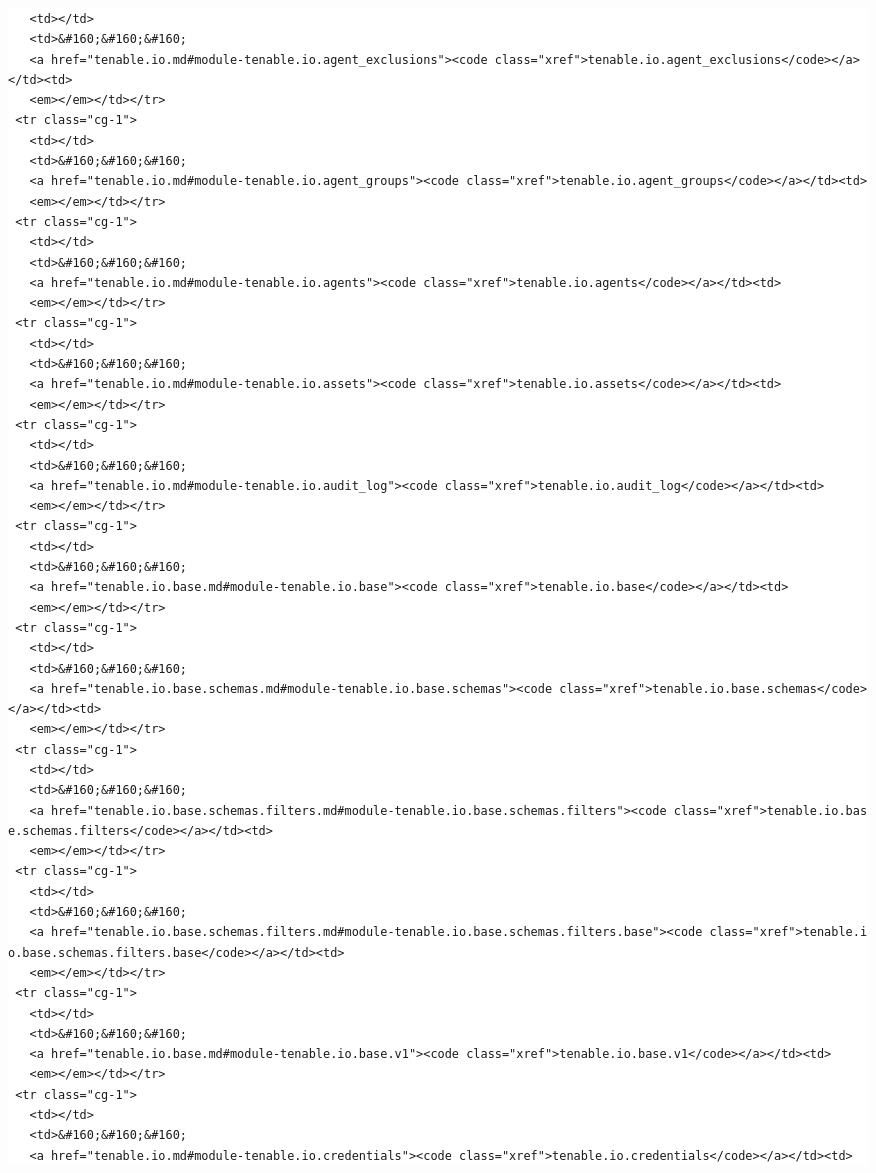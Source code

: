       <td></td>
       <td>&#160;&#160;&#160;
       <a href="tenable.io.md#module-tenable.io.agent_exclusions"><code class="xref">tenable.io.agent_exclusions</code></a></td><td>
       <em></em></td></tr>
     <tr class="cg-1">
       <td></td>
       <td>&#160;&#160;&#160;
       <a href="tenable.io.md#module-tenable.io.agent_groups"><code class="xref">tenable.io.agent_groups</code></a></td><td>
       <em></em></td></tr>
     <tr class="cg-1">
       <td></td>
       <td>&#160;&#160;&#160;
       <a href="tenable.io.md#module-tenable.io.agents"><code class="xref">tenable.io.agents</code></a></td><td>
       <em></em></td></tr>
     <tr class="cg-1">
       <td></td>
       <td>&#160;&#160;&#160;
       <a href="tenable.io.md#module-tenable.io.assets"><code class="xref">tenable.io.assets</code></a></td><td>
       <em></em></td></tr>
     <tr class="cg-1">
       <td></td>
       <td>&#160;&#160;&#160;
       <a href="tenable.io.md#module-tenable.io.audit_log"><code class="xref">tenable.io.audit_log</code></a></td><td>
       <em></em></td></tr>
     <tr class="cg-1">
       <td></td>
       <td>&#160;&#160;&#160;
       <a href="tenable.io.base.md#module-tenable.io.base"><code class="xref">tenable.io.base</code></a></td><td>
       <em></em></td></tr>
     <tr class="cg-1">
       <td></td>
       <td>&#160;&#160;&#160;
       <a href="tenable.io.base.schemas.md#module-tenable.io.base.schemas"><code class="xref">tenable.io.base.schemas</code></a></td><td>
       <em></em></td></tr>
     <tr class="cg-1">
       <td></td>
       <td>&#160;&#160;&#160;
       <a href="tenable.io.base.schemas.filters.md#module-tenable.io.base.schemas.filters"><code class="xref">tenable.io.base.schemas.filters</code></a></td><td>
       <em></em></td></tr>
     <tr class="cg-1">
       <td></td>
       <td>&#160;&#160;&#160;
       <a href="tenable.io.base.schemas.filters.md#module-tenable.io.base.schemas.filters.base"><code class="xref">tenable.io.base.schemas.filters.base</code></a></td><td>
       <em></em></td></tr>
     <tr class="cg-1">
       <td></td>
       <td>&#160;&#160;&#160;
       <a href="tenable.io.base.md#module-tenable.io.base.v1"><code class="xref">tenable.io.base.v1</code></a></td><td>
       <em></em></td></tr>
     <tr class="cg-1">
       <td></td>
       <td>&#160;&#160;&#160;
       <a href="tenable.io.md#module-tenable.io.credentials"><code class="xref">tenable.io.credentials</code></a></td><td>